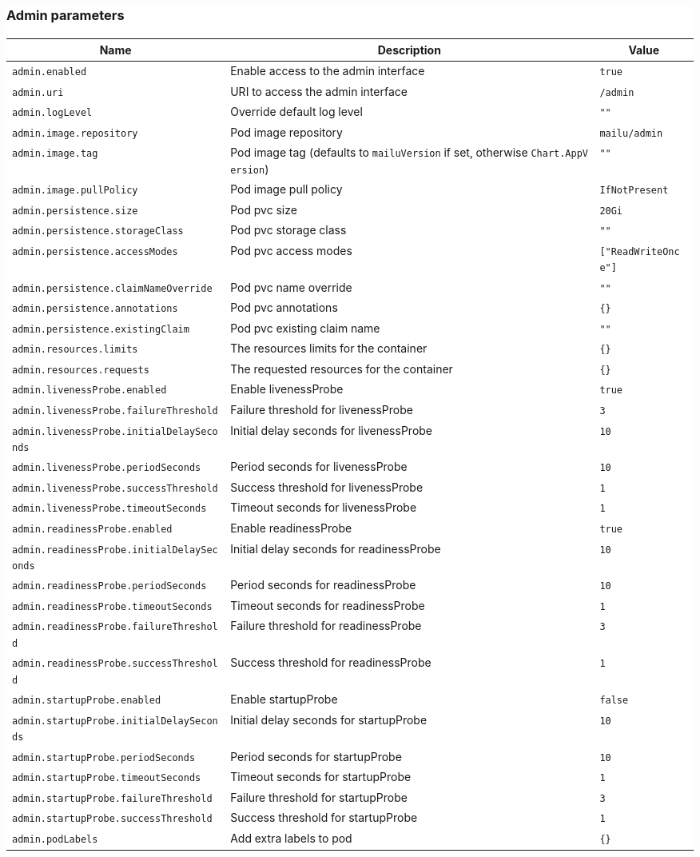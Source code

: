 ### Admin parameters

| Name                                          | Description                                                                                   | Value               |
| --------------------------------------------- | --------------------------------------------------------------------------------------------- | ------------------- |
| `admin.enabled`                               | Enable access to the admin interface                                                          | `true`              |
| `admin.uri`                                   | URI to access the admin interface                                                             | `/admin`            |
| `admin.logLevel`                              | Override default log level                                                                    | `""`                |
| `admin.image.repository`                      | Pod image repository                                                                          | `mailu/admin`       |
| `admin.image.tag`                             | Pod image tag (defaults to `mailuVersion` if set, otherwise `Chart.AppVersion`)               | `""`                |
| `admin.image.pullPolicy`                      | Pod image pull policy                                                                         | `IfNotPresent`      |
| `admin.persistence.size`                      | Pod pvc size                                                                                  | `20Gi`              |
| `admin.persistence.storageClass`              | Pod pvc storage class                                                                         | `""`                |
| `admin.persistence.accessModes`               | Pod pvc access modes                                                                          | `["ReadWriteOnce"]` |
| `admin.persistence.claimNameOverride`         | Pod pvc name override                                                                         | `""`                |
| `admin.persistence.annotations`               | Pod pvc annotations                                                                           | `{}`                |
| `admin.persistence.existingClaim`             | Pod pvc existing claim name                                                                   | `""`                |
| `admin.resources.limits`                      | The resources limits for the container                                                        | `{}`                |
| `admin.resources.requests`                    | The requested resources for the container                                                     | `{}`                |
| `admin.livenessProbe.enabled`                 | Enable livenessProbe                                                                          | `true`              |
| `admin.livenessProbe.failureThreshold`        | Failure threshold for livenessProbe                                                           | `3`                 |
| `admin.livenessProbe.initialDelaySeconds`     | Initial delay seconds for livenessProbe                                                       | `10`                |
| `admin.livenessProbe.periodSeconds`           | Period seconds for livenessProbe                                                              | `10`                |
| `admin.livenessProbe.successThreshold`        | Success threshold for livenessProbe                                                           | `1`                 |
| `admin.livenessProbe.timeoutSeconds`          | Timeout seconds for livenessProbe                                                             | `1`                 |
| `admin.readinessProbe.enabled`                | Enable readinessProbe                                                                         | `true`              |
| `admin.readinessProbe.initialDelaySeconds`    | Initial delay seconds for readinessProbe                                                      | `10`                |
| `admin.readinessProbe.periodSeconds`          | Period seconds for readinessProbe                                                             | `10`                |
| `admin.readinessProbe.timeoutSeconds`         | Timeout seconds for readinessProbe                                                            | `1`                 |
| `admin.readinessProbe.failureThreshold`       | Failure threshold for readinessProbe                                                          | `3`                 |
| `admin.readinessProbe.successThreshold`       | Success threshold for readinessProbe                                                          | `1`                 |
| `admin.startupProbe.enabled`                  | Enable startupProbe                                                                           | `false`             |
| `admin.startupProbe.initialDelaySeconds`      | Initial delay seconds for startupProbe                                                        | `10`                |
| `admin.startupProbe.periodSeconds`            | Period seconds for startupProbe                                                               | `10`                |
| `admin.startupProbe.timeoutSeconds`           | Timeout seconds for startupProbe                                                              | `1`                 |
| `admin.startupProbe.failureThreshold`         | Failure threshold for startupProbe                                                            | `3`                 |
| `admin.startupProbe.successThreshold`         | Success threshold for startupProbe                                                            | `1`                 |
| `admin.podLabels`                             | Add extra labels to pod                                                                       | `{}`                |